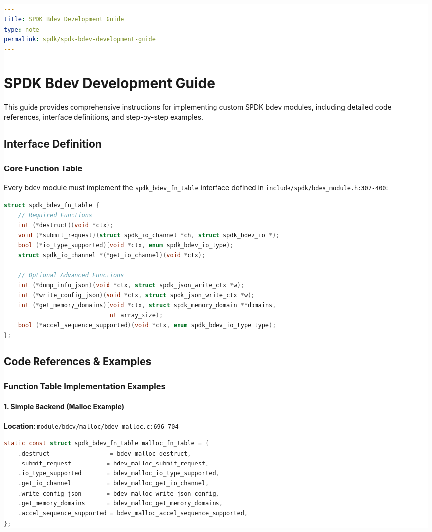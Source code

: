 ```yaml
---
title: SPDK Bdev Development Guide
type: note
permalink: spdk/spdk-bdev-development-guide
---
```


# SPDK Bdev Development Guide

This guide provides comprehensive instructions for implementing custom SPDK bdev modules, including detailed code references, interface definitions, and step-by-step examples.

## Interface Definition

### Core Function Table

Every bdev module must implement the `spdk_bdev_fn_table` interface defined in `include/spdk/bdev_module.h:307-400`:

```c
struct spdk_bdev_fn_table {
    // Required Functions
    int (*destruct)(void *ctx);
    void (*submit_request)(struct spdk_io_channel *ch, struct spdk_bdev_io *);
    bool (*io_type_supported)(void *ctx, enum spdk_bdev_io_type);
    struct spdk_io_channel *(*get_io_channel)(void *ctx);
    
    // Optional Advanced Functions
    int (*dump_info_json)(void *ctx, struct spdk_json_write_ctx *w);
    int (*write_config_json)(void *ctx, struct spdk_json_write_ctx *w);
    int (*get_memory_domains)(void *ctx, struct spdk_memory_domain **domains,
                             int array_size);
    bool (*accel_sequence_supported)(void *ctx, enum spdk_bdev_io_type type);
};
```

## Code References & Examples

### Function Table Implementation Examples

#### 1. **Simple Backend** (Malloc Example)
**Location**: `module/bdev/malloc/bdev_malloc.c:696-704`

```c
static const struct spdk_bdev_fn_table malloc_fn_table = {
    .destruct                 = bdev_malloc_destruct,
    .submit_request          = bdev_malloc_submit_request,
    .io_type_supported       = bdev_malloc_io_type_supported,
    .get_io_channel          = bdev_malloc_get_io_channel,
    .write_config_json       = bdev_malloc_write_json_config,
    .get_memory_domains      = bdev_malloc_get_memory_domains,
    .accel_sequence_supported = bdev_malloc_accel_sequence_supported,
};
```
